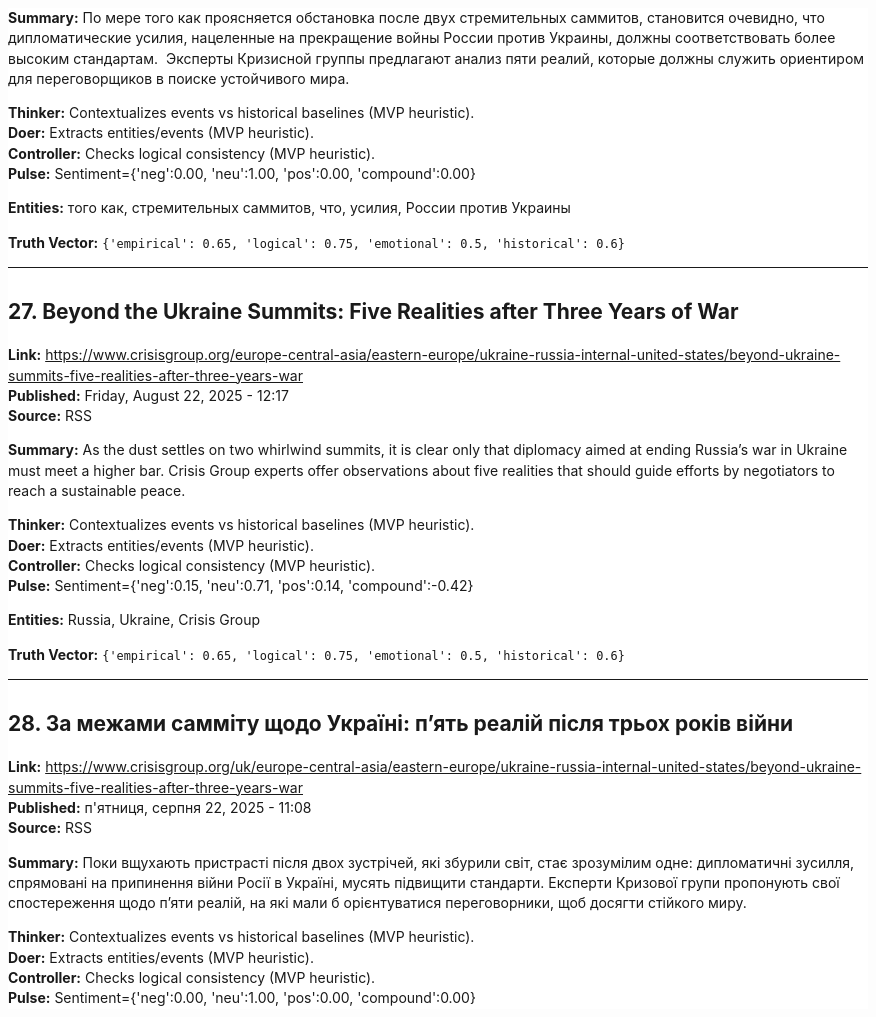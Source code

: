 **Summary:** По мере того как проясняется обстановка после двух стремительных саммитов, становится очевидно, что дипломатические усилия, нацеленные на прекращение войны России против Украины, должны соответствовать более высоким стандартам. &nbsp;Эксперты Кризисной группы предлагают анализ пяти реалий, которые должны служить ориентиром для переговорщиков в поиске устойчивого мира.

**Thinker:** Contextualizes events vs historical baselines (MVP heuristic).  
**Doer:** Extracts entities/events (MVP heuristic).  
**Controller:** Checks logical consistency (MVP heuristic).  
**Pulse:** Sentiment={'neg':0.00, 'neu':1.00, 'pos':0.00, 'compound':0.00}

**Entities:** того как, стремительных саммитов, что, усилия, России против Украины

**Truth Vector:** `{'empirical': 0.65, 'logical': 0.75, 'emotional': 0.5, 'historical': 0.6}`

---

## 27. Beyond the Ukraine Summits: Five Realities after Three Years of War
**Link:** https://www.crisisgroup.org/europe-central-asia/eastern-europe/ukraine-russia-internal-united-states/beyond-ukraine-summits-five-realities-after-three-years-war  
**Published:** Friday, August 22, 2025 - 12:17  
**Source:** RSS

**Summary:** As the dust settles on two whirlwind summits, it is clear only that diplomacy aimed at ending Russia’s war in Ukraine must meet a higher bar. Crisis Group experts offer observations about five realities that should guide efforts by negotiators to reach a sustainable peace.

**Thinker:** Contextualizes events vs historical baselines (MVP heuristic).  
**Doer:** Extracts entities/events (MVP heuristic).  
**Controller:** Checks logical consistency (MVP heuristic).  
**Pulse:** Sentiment={'neg':0.15, 'neu':0.71, 'pos':0.14, 'compound':-0.42}

**Entities:** Russia, Ukraine, Crisis Group

**Truth Vector:** `{'empirical': 0.65, 'logical': 0.75, 'emotional': 0.5, 'historical': 0.6}`

---

## 28. За межами самміту щодо Україні: пʼять реалій після трьох років війни
**Link:** https://www.crisisgroup.org/uk/europe-central-asia/eastern-europe/ukraine-russia-internal-united-states/beyond-ukraine-summits-five-realities-after-three-years-war  
**Published:** п&#039;ятниця, серпня 22, 2025 - 11:08  
**Source:** RSS

**Summary:** Поки вщухають пристрасті після двох зустрічей, які збурили світ, стає зрозумілим одне: дипломатичні зусилля, спрямовані на припинення війни Росії в Україні, мусять підвищити стандарти. Експерти Кризової групи пропонують свої спостереження щодо пʼяти реалій, на які мали б орієнтуватися переговорники, щоб досягти стійкого миру.

**Thinker:** Contextualizes events vs historical baselines (MVP heuristic).  
**Doer:** Extracts entities/events (MVP heuristic).  
**Controller:** Checks logical consistency (MVP heuristic).  
**Pulse:** Sentiment={'neg':0.00, 'neu':1.00, 'pos':0.00, 'compound':0.00}
